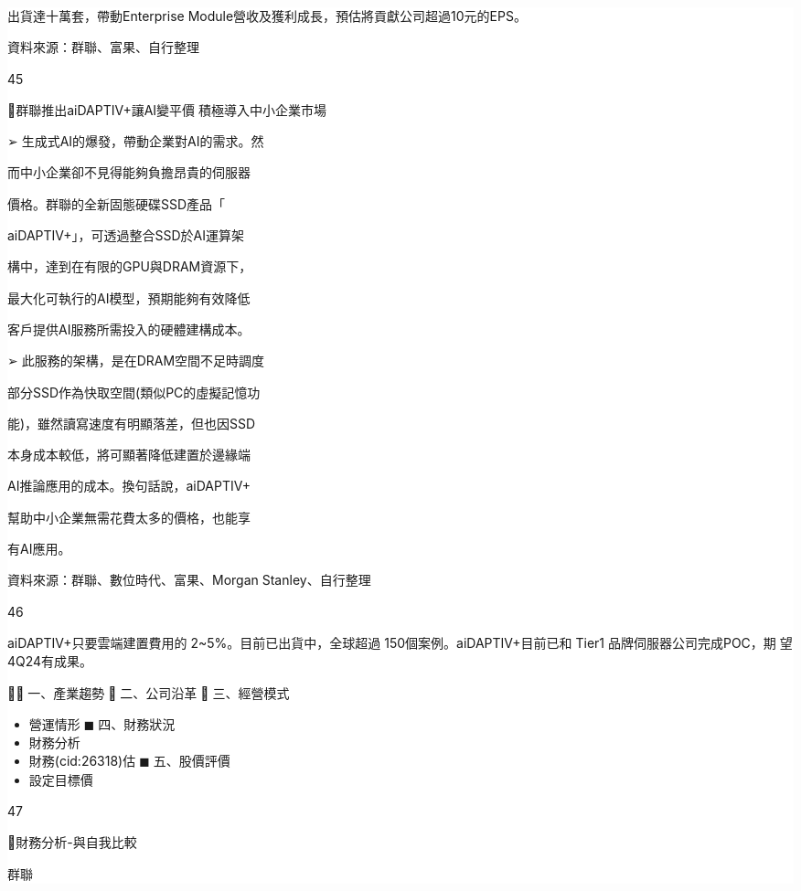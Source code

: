出貨達十萬套，帶動Enterprise Module營收及獲利成長，預估將貢獻公司超過10元的EPS。

資料來源：群聯、富果、自行整理

45

群聯推出aiDAPTIV+讓AI變平價 積極導入中小企業市場

➢ 生成式AI的爆發，帶動企業對AI的需求。然

而中小企業卻不見得能夠負擔昂貴的伺服器

價格。群聯的全新固態硬碟SSD產品「

aiDAPTIV+」，可透過整合SSD於AI運算架

構中，達到在有限的GPU與DRAM資源下，

最大化可執行的AI模型，預期能夠有效降低

客戶提供AI服務所需投入的硬體建構成本。

➢ 此服務的架構，是在DRAM空間不足時調度

部分SSD作為快取空間(類似PC的虛擬記憶功

能)，雖然讀寫速度有明顯落差，但也因SSD

本身成本較低，將可顯著降低建置於邊緣端

AI推論應用的成本。換句話說，aiDAPTIV+

幫助中小企業無需花費太多的價格，也能享

有AI應用。

資料來源：群聯、數位時代、富果、Morgan Stanley、自行整理

46

aiDAPTIV+只要雲端建置費用的
2~5%。目前已出貨中，全球超過
150個案例。aiDAPTIV+目前已和
Tier1 品牌伺服器公司完成POC，期
望4Q24有成果。

◼ 一、產業趨勢
◼ 二、公司沿革
◼ 三、經營模式
- 營運情形
◼ 四、財務狀況
- 財務分析
- 財務(cid:26318)估
◼ 五、股價評價
- 設定目標價

47

財務分析-與自我比較

群聯
